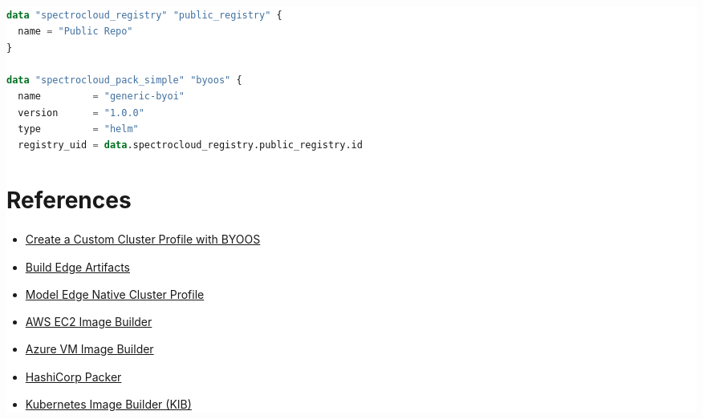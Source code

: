 ```terraform
data "spectrocloud_registry" "public_registry" {
  name = "Public Repo"
}

data "spectrocloud_pack_simple" "byoos" {
  name         = "generic-byoi"
  version      = "1.0.0"
  type         = "helm"
  registry_uid = data.spectrocloud_registry.public_registry.id
```

</TabItem>

</Tabs>

# References

- [Create a Custom Cluster Profile with BYOOS](/clusters/edge/site-deployment/model-profile)


- [Build Edge Artifacts](/clusters/edge/edgeforge-workflow/palette-canvos)


- [Model Edge Native Cluster Profile](/clusters/edge/site-deployment/model-profile)


- [AWS EC2 Image Builder](https://aws.amazon.com/image-builder/)


- [Azure VM Image Builder](https://learn.microsoft.com/en-us/azure/virtual-machines/image-builder-overview?tabs=azure-powershell) 


- [HashiCorp Packer](https://developer.hashicorp.com/packer) 


- [Kubernetes Image Builder (KIB)](https://image-builder.sigs.k8s.io/introduction.html) 